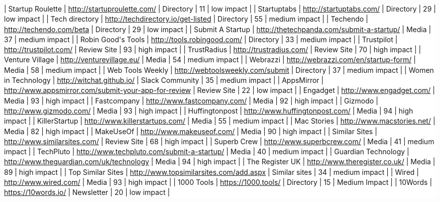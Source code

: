 | Startup Roulette                                         | http://startuproulette.com/                                                 | Directory          | 11                    | low impact     |
| Startuptabs                                              | http://startuptabs.com/                                                     | Directory          | 29                    | low impact     |
| Tech directory                                           | http://techdirectory.io/get-listed                                          | Directory          | 55                    | medium impact  |
| Techendo                                                 | http://techendo.com/beta                                                    | Directory          | 29                    | low impact     |
| Submit A Startup                                         | http://thetechpanda.com/submit-a-startup/                                   | Media              | 37                    | medium impact  |
| Robin Good's Tools                                       | http://tools.robingood.com/                                                 | Directory          | 33                    | medium impact  |
| Trustpilot                                               | http://trustpilot.com/                                                      | Review Site        | 93                    | high impact    |
| TrustRadius                                              | http://trustradius.com/                                                     | Review Site        | 70                    | high impact    |
| Venture Village                                          | http://venturevillage.eu/                                                   | Media              | 54                    | medium impact  |
| Webrazzi                                                 | http://webrazzi.com/en/startup-form/                                        | Media              | 58                    | medium impact  |
| Web Tools Weekly                                         | http://webtoolsweekly.com/submit                                            | Directory          | 37                    | medium impact  |
| Women in Technology                                      | http://witchat.github.io/                                                   | Slack Community    | 35                    | medium impact  |
| AppsMirror                                               | http://www.appsmirror.com/submit-your-app-for-review                        | Review Site        | 22                    | low impact     |
| Engadget                                                 | http://www.engadget.com/                                                    | Media              | 93                    | high impact    |
| Fastcompany                                              | http://www.fastcompany.com/                                                 | Media              | 92                    | high impact    |
| Gizmodo                                                  | http://www.gizmodo.com/                                                     | Media              | 93                    | high impact    |
| Huffingtonpost                                           | http://www.huffingtonpost.com/                                              | Media              | 94                    | high impact    |
| KillerStartup                                            | http://www.killerstartups.com/                                              | Media              | 55                    | medium impact  |
| Mac Stories                                              | http://www.macstories.net/                                                  | Media              | 82                    | high impact    |
| MakeUseOf                                                | http://www.makeuseof.com/                                                   | Media              | 90                    | high impact    |
| Similar Sites                                            | http://www.similarsites.com/                                                | Review Site        | 68                    | high impact    |
| Superb Crew                                              | http://www.superbcrew.com/                                                  | Media              | 41                    | medium impact  |
| TechPluto                                                | http://www.techpluto.com/submit-a-startup/                                  | Media              | 40                    | medium impact  |
| Guardian Technology                                      | http://www.theguardian.com/uk/technology                                    | Media              | 94                    | high impact    |
| The Register UK                                          | http://www.theregister.co.uk/                                               | Media              | 89                    | high impact    |
| Top Similar Sites                                        | http://www.topsimilarsites.com/add.aspx                                     | Similar sites      | 34                    | medium impact  |
| Wired                                                    | http://www.wired.com/                                                       | Media              | 93                    | high impact    |
| 1000 Tools                                               | https://1000.tools/                                                         | Directory          | 15                    | Medium Impact  |
| 10Words                                                  | https://10words.io/                                                         | Newsletter         | 20                    | low impact     |